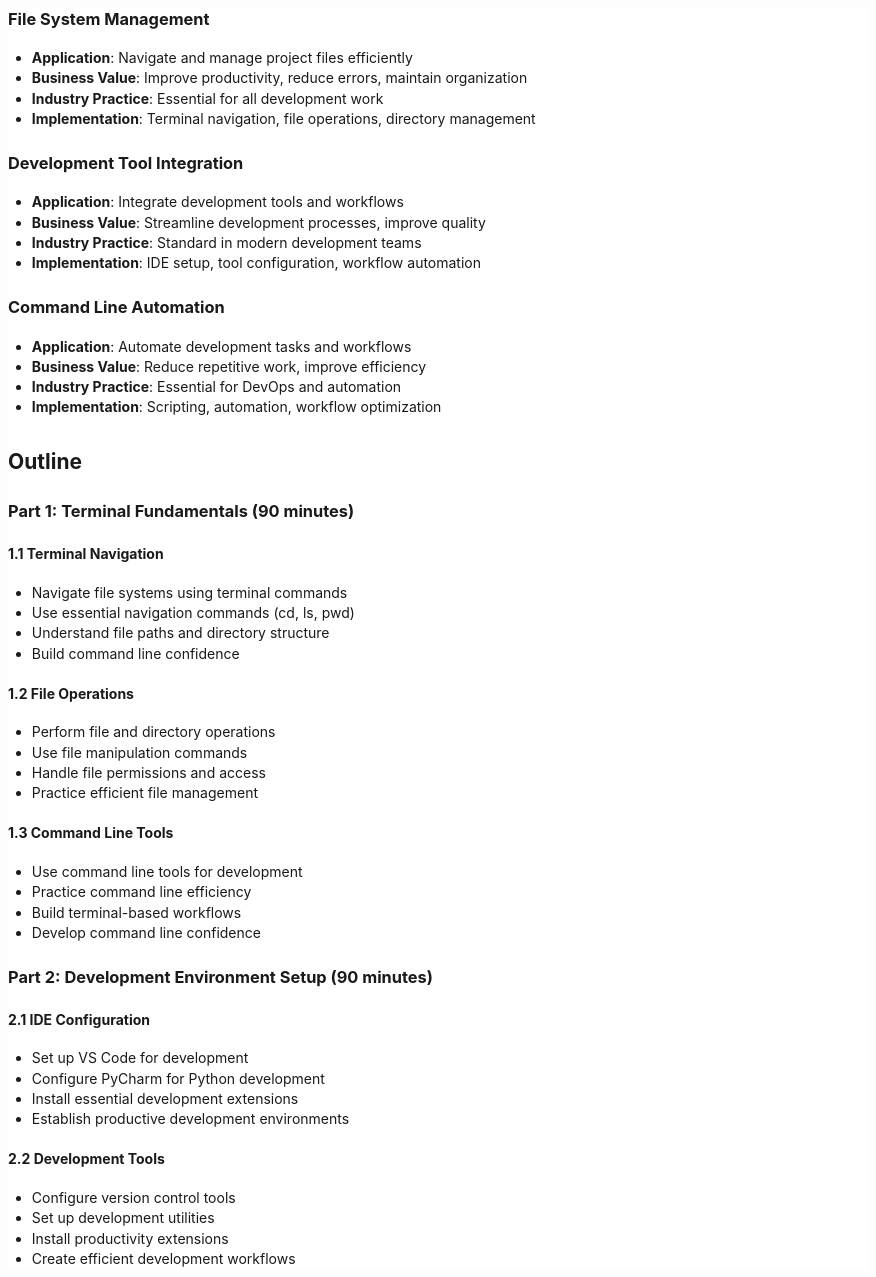 ### **File System Management**
- **Application**: Navigate and manage project files efficiently
- **Business Value**: Improve productivity, reduce errors, maintain organization
- **Industry Practice**: Essential for all development work
- **Implementation**: Terminal navigation, file operations, directory management

### **Development Tool Integration**
- **Application**: Integrate development tools and workflows
- **Business Value**: Streamline development processes, improve quality
- **Industry Practice**: Standard in modern development teams
- **Implementation**: IDE setup, tool configuration, workflow automation

### **Command Line Automation**
- **Application**: Automate development tasks and workflows
- **Business Value**: Reduce repetitive work, improve efficiency
- **Industry Practice**: Essential for DevOps and automation
- **Implementation**: Scripting, automation, workflow optimization

## Outline

### **Part 1: Terminal Fundamentals (90 minutes)**

#### **1.1 Terminal Navigation**
- Navigate file systems using terminal commands
- Use essential navigation commands (cd, ls, pwd)
- Understand file paths and directory structure
- Build command line confidence

#### **1.2 File Operations**
- Perform file and directory operations
- Use file manipulation commands
- Handle file permissions and access
- Practice efficient file management

#### **1.3 Command Line Tools**
- Use command line tools for development
- Practice command line efficiency
- Build terminal-based workflows
- Develop command line confidence

### **Part 2: Development Environment Setup (90 minutes)**

#### **2.1 IDE Configuration**
- Set up VS Code for development
- Configure PyCharm for Python development
- Install essential development extensions
- Establish productive development environments

#### **2.2 Development Tools**
- Configure version control tools
- Set up development utilities
- Install productivity extensions
- Create efficient development workflows
